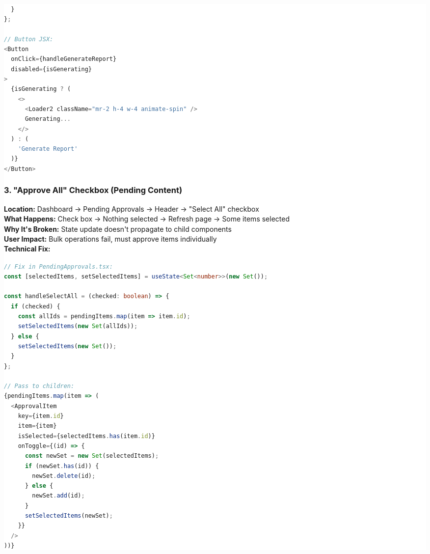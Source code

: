 ```typescript
  }
};

// Button JSX:
<Button 
  onClick={handleGenerateReport}
  disabled={isGenerating}
>
  {isGenerating ? (
    <>
      <Loader2 className="mr-2 h-4 w-4 animate-spin" />
      Generating...
    </>
  ) : (
    'Generate Report'
  )}
</Button>
```

### 3. "Approve All" Checkbox (Pending Content)
**Location:** Dashboard → Pending Approvals → Header → "Select All" checkbox  
**What Happens:** Check box → Nothing selected → Refresh page → Some items selected  
**Why It's Broken:** State update doesn't propagate to child components  
**User Impact:** Bulk operations fail, must approve items individually  
**Technical Fix:**
```typescript
// Fix in PendingApprovals.tsx:
const [selectedItems, setSelectedItems] = useState<Set<number>>(new Set());

const handleSelectAll = (checked: boolean) => {
  if (checked) {
    const allIds = pendingItems.map(item => item.id);
    setSelectedItems(new Set(allIds));
  } else {
    setSelectedItems(new Set());
  }
};

// Pass to children:
{pendingItems.map(item => (
  <ApprovalItem
    key={item.id}
    item={item}
    isSelected={selectedItems.has(item.id)}
    onToggle={(id) => {
      const newSet = new Set(selectedItems);
      if (newSet.has(id)) {
        newSet.delete(id);
      } else {
        newSet.add(id);
      }
      setSelectedItems(newSet);
    }}
  />
))}
```
